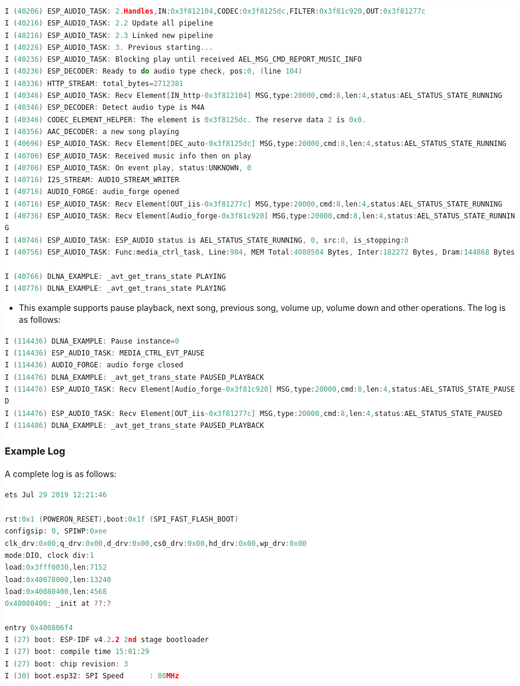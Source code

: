 ```c
I (40206) ESP_AUDIO_TASK: 2.Handles,IN:0x3f812104,CODEC:0x3f8125dc,FILTER:0x3f81c920,OUT:0x3f81277c
I (40216) ESP_AUDIO_TASK: 2.2 Update all pipeline
I (40216) ESP_AUDIO_TASK: 2.3 Linked new pipeline
I (40226) ESP_AUDIO_TASK: 3. Previous starting...
I (40236) ESP_AUDIO_TASK: Blocking play until received AEL_MSG_CMD_REPORT_MUSIC_INFO
I (40236) ESP_DECODER: Ready to do audio type check, pos:0, (line 104)
I (40336) HTTP_STREAM: total_bytes=2712381
I (40346) ESP_AUDIO_TASK: Recv Element[IN_http-0x3f812104] MSG,type:20000,cmd:8,len:4,status:AEL_STATUS_STATE_RUNNING
I (40346) ESP_DECODER: Detect audio type is M4A
I (40346) CODEC_ELEMENT_HELPER: The element is 0x3f8125dc. The reserve data 2 is 0x0.
I (40356) AAC_DECODER: a new song playing
I (40696) ESP_AUDIO_TASK: Recv Element[DEC_auto-0x3f8125dc] MSG,type:20000,cmd:8,len:4,status:AEL_STATUS_STATE_RUNNING
I (40706) ESP_AUDIO_TASK: Received music info then on play
I (40706) ESP_AUDIO_TASK: On event play, status:UNKNOWN, 0
I (40716) I2S_STREAM: AUDIO_STREAM_WRITER
I (40716) AUDIO_FORGE: audio_forge opened
I (40716) ESP_AUDIO_TASK: Recv Element[OUT_iis-0x3f81277c] MSG,type:20000,cmd:8,len:4,status:AEL_STATUS_STATE_RUNNING
I (40736) ESP_AUDIO_TASK: Recv Element[Audio_forge-0x3f81c920] MSG,type:20000,cmd:8,len:4,status:AEL_STATUS_STATE_RUNNING
I (40746) ESP_AUDIO_TASK: ESP_AUDIO status is AEL_STATUS_STATE_RUNNING, 0, src:0, is_stopping:0
I (40756) ESP_AUDIO_TASK: Func:media_ctrl_task, Line:984, MEM Total:4080504 Bytes, Inter:182272 Bytes, Dram:144868 Bytes

I (40766) DLNA_EXAMPLE: _avt_get_trans_state PLAYING
I (40776) DLNA_EXAMPLE: _avt_get_trans_state PLAYING
```

- This example supports pause playback, next song, previous song, volume up, volume down and other operations. The log is as follows:

```c
I (114436) DLNA_EXAMPLE: Pause instance=0
I (114436) ESP_AUDIO_TASK: MEDIA_CTRL_EVT_PAUSE
I (114436) AUDIO_FORGE: audio forge closed
I (114476) DLNA_EXAMPLE: _avt_get_trans_state PAUSED_PLAYBACK
I (114476) ESP_AUDIO_TASK: Recv Element[Audio_forge-0x3f81c920] MSG,type:20000,cmd:8,len:4,status:AEL_STATUS_STATE_PAUSED
I (114476) ESP_AUDIO_TASK: Recv Element[OUT_iis-0x3f81277c] MSG,type:20000,cmd:8,len:4,status:AEL_STATUS_STATE_PAUSED
I (114486) DLNA_EXAMPLE: _avt_get_trans_state PAUSED_PLAYBACK
```

### Example Log
A complete log is as follows:

```c
ets Jul 29 2019 12:21:46

rst:0x1 (POWERON_RESET),boot:0x1f (SPI_FAST_FLASH_BOOT)
configsip: 0, SPIWP:0xee
clk_drv:0x00,q_drv:0x00,d_drv:0x00,cs0_drv:0x00,hd_drv:0x00,wp_drv:0x00
mode:DIO, clock div:1
load:0x3fff0030,len:7152
load:0x40078000,len:13240
load:0x40080400,len:4568
0x40080400: _init at ??:?

entry 0x400806f4
I (27) boot: ESP-IDF v4.2.2 2nd stage bootloader
I (27) boot: compile time 15:01:29
I (27) boot: chip revision: 3
I (30) boot.esp32: SPI Speed      : 80MHz
```